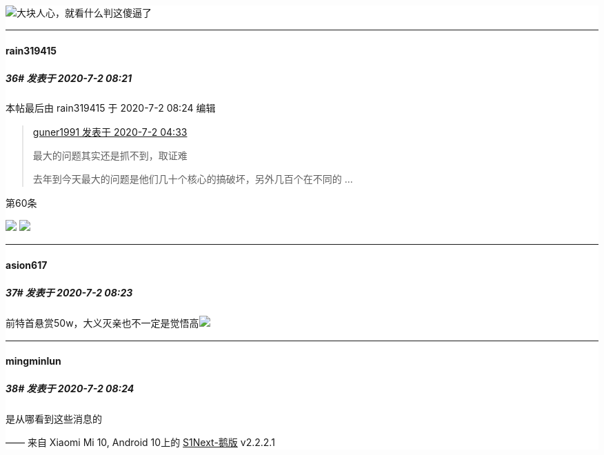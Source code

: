 
<img src="https://static.saraba1st.com/image/smiley/face2017/067.png" referrerpolicy="no-referrer">大块人心，就看什么判这傻逼了







*****

####  rain319415  
##### 36#       发表于 2020-7-2 08:21



 本帖最后由 rain319415 于 2020-7-2 08:24 编辑 
<blockquote><a href="httphttps://bbs.saraba1st.com/2b/forum.php?mod=redirect&amp;goto=findpost&amp;pid=48030959&amp;ptid=1945272" target="_blank">guner1991 发表于 2020-7-2 04:33</a>

最大的问题其实还是抓不到，取证难


去年到今天最大的问题是他们几十个核心的搞破坏，另外几百个在不同的 ...</blockquote>
第60条

<img src="https://static.zerochan.net/Jin.Roh.full.920987.jpg" referrerpolicy="no-referrer">

<img src="https://static.saraba1st.com/image/smiley/face2017/067.png" referrerpolicy="no-referrer">







*****

####  asion617  
##### 37#       发表于 2020-7-2 08:23




前特首悬赏50w，大义灭亲也不一定是觉悟高<img src="https://static.saraba1st.com/image/smiley/face2017/037.png" referrerpolicy="no-referrer">







*****

####  mingminlun  
##### 38#       发表于 2020-7-2 08:24




是从哪看到这些消息的

—— 来自 Xiaomi Mi 10, Android 10上的 [S1Next-鹅版](https://github.com/ykrank/S1-Next/releases) v2.2.2.1


